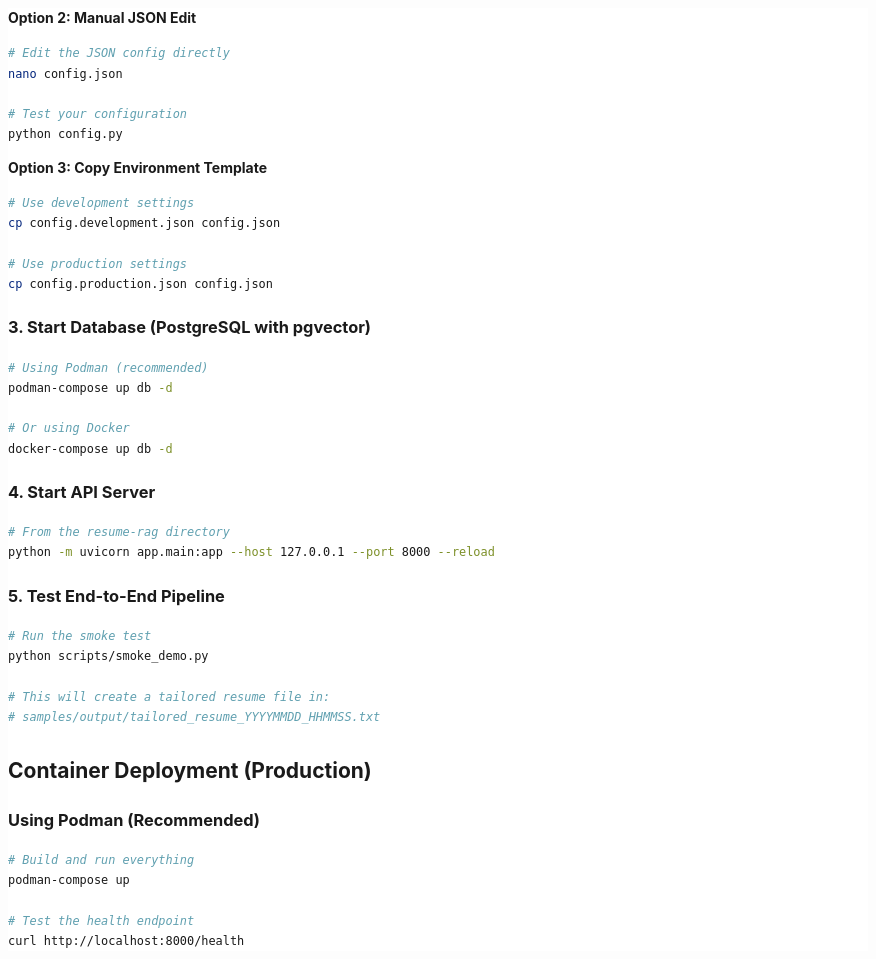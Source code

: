 **Option 2: Manual JSON Edit**
```bash
# Edit the JSON config directly
nano config.json

# Test your configuration
python config.py
```

**Option 3: Copy Environment Template**
```bash
# Use development settings
cp config.development.json config.json

# Use production settings  
cp config.production.json config.json
```

### 3. Start Database (PostgreSQL with pgvector)
```bash
# Using Podman (recommended)
podman-compose up db -d

# Or using Docker
docker-compose up db -d
```

### 4. Start API Server
```bash
# From the resume-rag directory
python -m uvicorn app.main:app --host 127.0.0.1 --port 8000 --reload
```

### 5. Test End-to-End Pipeline
```bash
# Run the smoke test
python scripts/smoke_demo.py

# This will create a tailored resume file in:
# samples/output/tailored_resume_YYYYMMDD_HHMMSS.txt
```

## Container Deployment (Production)

### Using Podman (Recommended)
```bash
# Build and run everything
podman-compose up

# Test the health endpoint
curl http://localhost:8000/health
```
